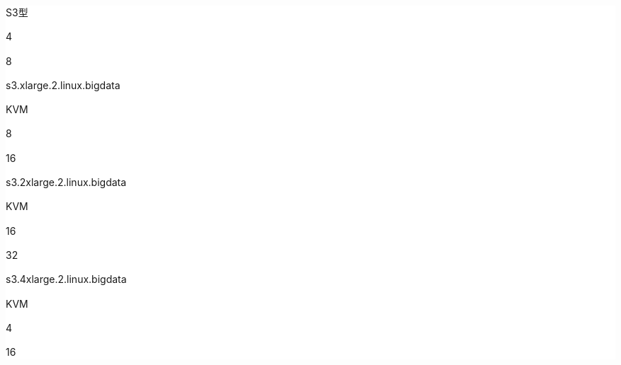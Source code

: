 <tbody><tr id="zh-cn_topic_0179742194_row6824183441213"><td class="cellrowborder" rowspan="5" valign="top" width="23%" headers="mcps1.2.6.1.1 "><p id="zh-cn_topic_0179742194_p13262641141118"><a name="zh-cn_topic_0179742194_p13262641141118"></a><a name="zh-cn_topic_0179742194_p13262641141118"></a>S3型</p>
</td>
<td class="cellrowborder" valign="top" width="23%" headers="mcps1.2.6.1.2 "><p id="zh-cn_topic_0179742194_p13825934151213"><a name="zh-cn_topic_0179742194_p13825934151213"></a><a name="zh-cn_topic_0179742194_p13825934151213"></a>4</p>
</td>
<td class="cellrowborder" valign="top" width="21%" headers="mcps1.2.6.1.3 "><p id="zh-cn_topic_0179742194_p082519344126"><a name="zh-cn_topic_0179742194_p082519344126"></a><a name="zh-cn_topic_0179742194_p082519344126"></a>8</p>
</td>
<td class="cellrowborder" valign="top" width="21%" headers="mcps1.2.6.1.4 "><p id="zh-cn_topic_0179742194_p1382519342127"><a name="zh-cn_topic_0179742194_p1382519342127"></a><a name="zh-cn_topic_0179742194_p1382519342127"></a>s3.xlarge.2.linux.bigdata</p>
</td>
<td class="cellrowborder" valign="top" width="12%" headers="mcps1.2.6.1.5 "><p id="zh-cn_topic_0179742194_p138255348122"><a name="zh-cn_topic_0179742194_p138255348122"></a><a name="zh-cn_topic_0179742194_p138255348122"></a>KVM</p>
</td>
</tr>
<tr id="zh-cn_topic_0179742194_row1526034121120"><td class="cellrowborder" valign="top" headers="mcps1.2.6.1.1 "><p id="zh-cn_topic_0179742194_p1426584111112"><a name="zh-cn_topic_0179742194_p1426584111112"></a><a name="zh-cn_topic_0179742194_p1426584111112"></a>8</p>
</td>
<td class="cellrowborder" valign="top" headers="mcps1.2.6.1.2 "><p id="zh-cn_topic_0179742194_p18267641151119"><a name="zh-cn_topic_0179742194_p18267641151119"></a><a name="zh-cn_topic_0179742194_p18267641151119"></a>16</p>
</td>
<td class="cellrowborder" valign="top" headers="mcps1.2.6.1.3 "><p id="zh-cn_topic_0179742194_p7276144151114"><a name="zh-cn_topic_0179742194_p7276144151114"></a><a name="zh-cn_topic_0179742194_p7276144151114"></a>s3.2xlarge.2.linux.bigdata</p>
</td>
<td class="cellrowborder" valign="top" headers="mcps1.2.6.1.4 "><p id="zh-cn_topic_0179742194_p82781241141113"><a name="zh-cn_topic_0179742194_p82781241141113"></a><a name="zh-cn_topic_0179742194_p82781241141113"></a>KVM</p>
</td>
</tr>
<tr id="zh-cn_topic_0179742194_row927914181116"><td class="cellrowborder" valign="top" headers="mcps1.2.6.1.1 "><p id="zh-cn_topic_0179742194_p5282641141114"><a name="zh-cn_topic_0179742194_p5282641141114"></a><a name="zh-cn_topic_0179742194_p5282641141114"></a>16</p>
</td>
<td class="cellrowborder" valign="top" headers="mcps1.2.6.1.2 "><p id="zh-cn_topic_0179742194_p828624161118"><a name="zh-cn_topic_0179742194_p828624161118"></a><a name="zh-cn_topic_0179742194_p828624161118"></a>32</p>
</td>
<td class="cellrowborder" valign="top" headers="mcps1.2.6.1.3 "><p id="zh-cn_topic_0179742194_p128818412119"><a name="zh-cn_topic_0179742194_p128818412119"></a><a name="zh-cn_topic_0179742194_p128818412119"></a>s3.4xlarge.2.linux.bigdata</p>
</td>
<td class="cellrowborder" valign="top" headers="mcps1.2.6.1.4 "><p id="zh-cn_topic_0179742194_p52926415112"><a name="zh-cn_topic_0179742194_p52926415112"></a><a name="zh-cn_topic_0179742194_p52926415112"></a>KVM</p>
</td>
</tr>
<tr id="zh-cn_topic_0179742194_row429419419110"><td class="cellrowborder" valign="top" headers="mcps1.2.6.1.1 "><p id="zh-cn_topic_0179742194_p3296154118111"><a name="zh-cn_topic_0179742194_p3296154118111"></a><a name="zh-cn_topic_0179742194_p3296154118111"></a>4</p>
</td>
<td class="cellrowborder" valign="top" headers="mcps1.2.6.1.2 "><p id="zh-cn_topic_0179742194_p430014120119"><a name="zh-cn_topic_0179742194_p430014120119"></a><a name="zh-cn_topic_0179742194_p430014120119"></a>16</p>
</td>